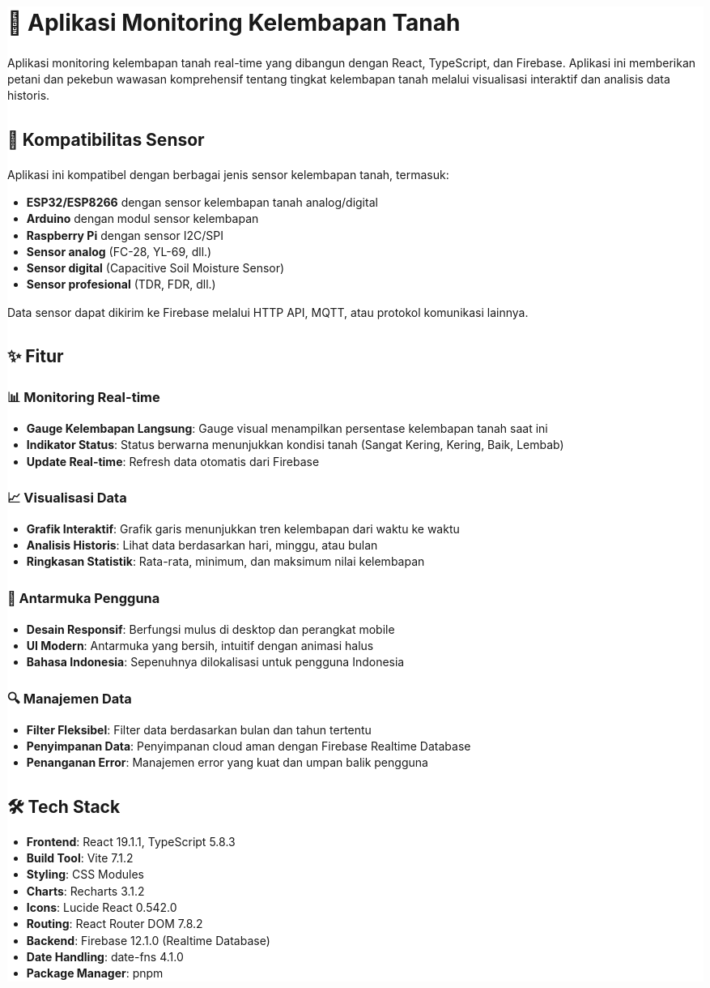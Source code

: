 # 🌱 Aplikasi Monitoring Kelembapan Tanah

Aplikasi monitoring kelembapan tanah real-time yang dibangun dengan React, TypeScript, dan Firebase. Aplikasi ini memberikan petani dan pekebun wawasan komprehensif tentang tingkat kelembapan tanah melalui visualisasi interaktif dan analisis data historis.

## 🔌 Kompatibilitas Sensor

Aplikasi ini kompatibel dengan berbagai jenis sensor kelembapan tanah, termasuk:
- **ESP32/ESP8266** dengan sensor kelembapan tanah analog/digital
- **Arduino** dengan modul sensor kelembapan
- **Raspberry Pi** dengan sensor I2C/SPI
- **Sensor analog** (FC-28, YL-69, dll.)
- **Sensor digital** (Capacitive Soil Moisture Sensor)
- **Sensor profesional** (TDR, FDR, dll.)

Data sensor dapat dikirim ke Firebase melalui HTTP API, MQTT, atau protokol komunikasi lainnya.

## ✨ Fitur

### 📊 Monitoring Real-time
- **Gauge Kelembapan Langsung**: Gauge visual menampilkan persentase kelembapan tanah saat ini
- **Indikator Status**: Status berwarna menunjukkan kondisi tanah (Sangat Kering, Kering, Baik, Lembab)
- **Update Real-time**: Refresh data otomatis dari Firebase

### 📈 Visualisasi Data
- **Grafik Interaktif**: Grafik garis menunjukkan tren kelembapan dari waktu ke waktu
- **Analisis Historis**: Lihat data berdasarkan hari, minggu, atau bulan
- **Ringkasan Statistik**: Rata-rata, minimum, dan maksimum nilai kelembapan

### 📱 Antarmuka Pengguna
- **Desain Responsif**: Berfungsi mulus di desktop dan perangkat mobile
- **UI Modern**: Antarmuka yang bersih, intuitif dengan animasi halus
- **Bahasa Indonesia**: Sepenuhnya dilokalisasi untuk pengguna Indonesia

### 🔍 Manajemen Data
- **Filter Fleksibel**: Filter data berdasarkan bulan dan tahun tertentu
- **Penyimpanan Data**: Penyimpanan cloud aman dengan Firebase Realtime Database
- **Penanganan Error**: Manajemen error yang kuat dan umpan balik pengguna

## 🛠️ Tech Stack

- **Frontend**: React 19.1.1, TypeScript 5.8.3
- **Build Tool**: Vite 7.1.2
- **Styling**: CSS Modules
- **Charts**: Recharts 3.1.2
- **Icons**: Lucide React 0.542.0
- **Routing**: React Router DOM 7.8.2
- **Backend**: Firebase 12.1.0 (Realtime Database)
- **Date Handling**: date-fns 4.1.0
- **Package Manager**: pnpm
